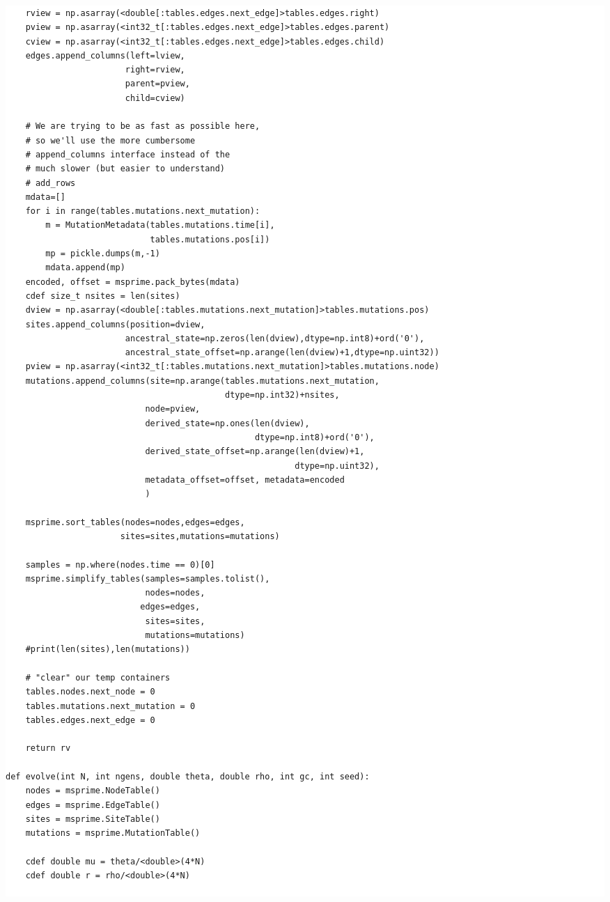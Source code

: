 ```cython
    rview = np.asarray(<double[:tables.edges.next_edge]>tables.edges.right)
    pview = np.asarray(<int32_t[:tables.edges.next_edge]>tables.edges.parent)
    cview = np.asarray(<int32_t[:tables.edges.next_edge]>tables.edges.child)
    edges.append_columns(left=lview,
                        right=rview,
                        parent=pview,
                        child=cview)
    
    # We are trying to be as fast as possible here,
    # so we'll use the more cumbersome 
    # append_columns interface instead of the 
    # much slower (but easier to understand)
    # add_rows
    mdata=[]
    for i in range(tables.mutations.next_mutation):
        m = MutationMetadata(tables.mutations.time[i],
                             tables.mutations.pos[i])
        mp = pickle.dumps(m,-1)
        mdata.append(mp)
    encoded, offset = msprime.pack_bytes(mdata)
    cdef size_t nsites = len(sites)
    dview = np.asarray(<double[:tables.mutations.next_mutation]>tables.mutations.pos)
    sites.append_columns(position=dview,
                        ancestral_state=np.zeros(len(dview),dtype=np.int8)+ord('0'),
                        ancestral_state_offset=np.arange(len(dview)+1,dtype=np.uint32))
    pview = np.asarray(<int32_t[:tables.mutations.next_mutation]>tables.mutations.node)
    mutations.append_columns(site=np.arange(tables.mutations.next_mutation,
                                            dtype=np.int32)+nsites,
                            node=pview,
                            derived_state=np.ones(len(dview),
                                                  dtype=np.int8)+ord('0'),
                            derived_state_offset=np.arange(len(dview)+1,
                                                          dtype=np.uint32),
                            metadata_offset=offset, metadata=encoded
                            )
    
    msprime.sort_tables(nodes=nodes,edges=edges,
                       sites=sites,mutations=mutations)
    
    samples = np.where(nodes.time == 0)[0]
    msprime.simplify_tables(samples=samples.tolist(),
                            nodes=nodes,
                           edges=edges,
                            sites=sites,
                            mutations=mutations)
    #print(len(sites),len(mutations))
    
    # "clear" our temp containers
    tables.nodes.next_node = 0
    tables.mutations.next_mutation = 0
    tables.edges.next_edge = 0
                          
    return rv

def evolve(int N, int ngens, double theta, double rho, int gc, int seed):
    nodes = msprime.NodeTable()
    edges = msprime.EdgeTable()
    sites = msprime.SiteTable()
    mutations = msprime.MutationTable()
    
    cdef double mu = theta/<double>(4*N)
    cdef double r = rho/<double>(4*N)
    
```